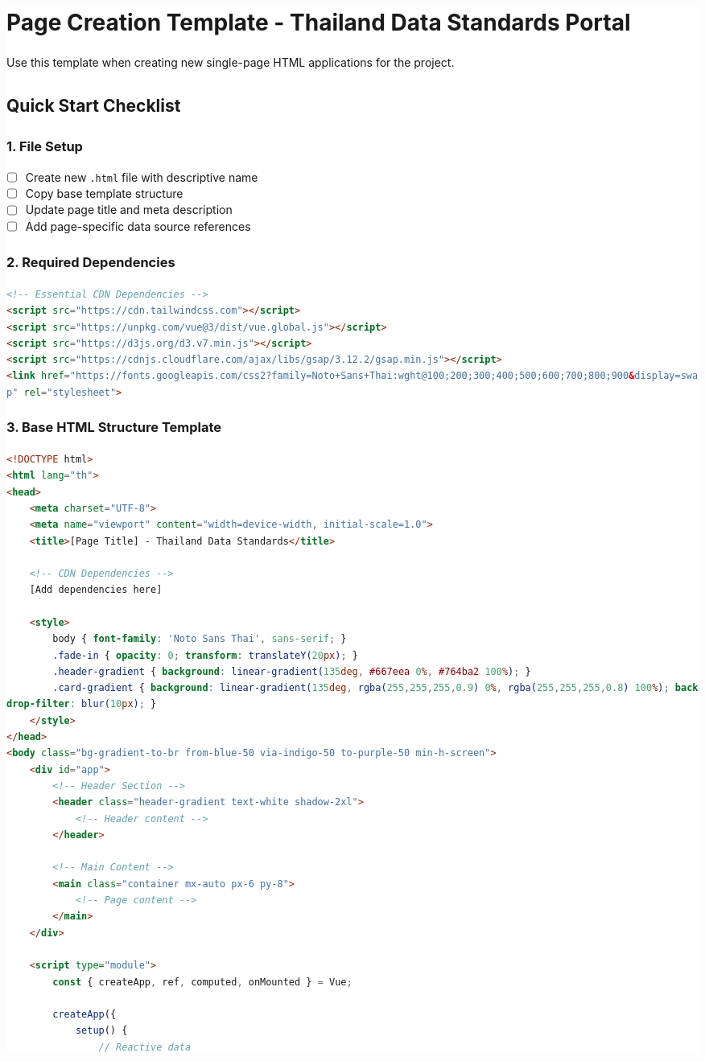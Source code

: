 # Page Creation Template - Thailand Data Standards Portal

Use this template when creating new single-page HTML applications for the project.

## Quick Start Checklist

### 1. File Setup
- [ ] Create new `.html` file with descriptive name
- [ ] Copy base template structure
- [ ] Update page title and meta description
- [ ] Add page-specific data source references

### 2. Required Dependencies
```html
<!-- Essential CDN Dependencies -->
<script src="https://cdn.tailwindcss.com"></script>
<script src="https://unpkg.com/vue@3/dist/vue.global.js"></script>
<script src="https://d3js.org/d3.v7.min.js"></script>
<script src="https://cdnjs.cloudflare.com/ajax/libs/gsap/3.12.2/gsap.min.js"></script>
<link href="https://fonts.googleapis.com/css2?family=Noto+Sans+Thai:wght@100;200;300;400;500;600;700;800;900&display=swap" rel="stylesheet">
```

### 3. Base HTML Structure Template
```html
<!DOCTYPE html>
<html lang="th">
<head>
    <meta charset="UTF-8">
    <meta name="viewport" content="width=device-width, initial-scale=1.0">
    <title>[Page Title] - Thailand Data Standards</title>
    
    <!-- CDN Dependencies -->
    [Add dependencies here]
    
    <style>
        body { font-family: 'Noto Sans Thai', sans-serif; }
        .fade-in { opacity: 0; transform: translateY(20px); }
        .header-gradient { background: linear-gradient(135deg, #667eea 0%, #764ba2 100%); }
        .card-gradient { background: linear-gradient(135deg, rgba(255,255,255,0.9) 0%, rgba(255,255,255,0.8) 100%); backdrop-filter: blur(10px); }
    </style>
</head>
<body class="bg-gradient-to-br from-blue-50 via-indigo-50 to-purple-50 min-h-screen">
    <div id="app">
        <!-- Header Section -->
        <header class="header-gradient text-white shadow-2xl">
            <!-- Header content -->
        </header>

        <!-- Main Content -->
        <main class="container mx-auto px-6 py-8">
            <!-- Page content -->
        </main>
    </div>

    <script type="module">
        const { createApp, ref, computed, onMounted } = Vue;

        createApp({
            setup() {
                // Reactive data
```